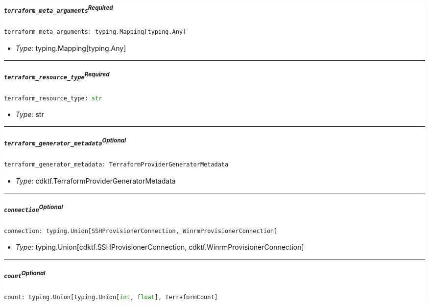 
##### `terraform_meta_arguments`<sup>Required</sup> <a name="terraform_meta_arguments" id="@cdktf/provider-vault.consulSecretBackendRole.ConsulSecretBackendRole.property.terraformMetaArguments"></a>

```python
terraform_meta_arguments: typing.Mapping[typing.Any]
```

- *Type:* typing.Mapping[typing.Any]

---

##### `terraform_resource_type`<sup>Required</sup> <a name="terraform_resource_type" id="@cdktf/provider-vault.consulSecretBackendRole.ConsulSecretBackendRole.property.terraformResourceType"></a>

```python
terraform_resource_type: str
```

- *Type:* str

---

##### `terraform_generator_metadata`<sup>Optional</sup> <a name="terraform_generator_metadata" id="@cdktf/provider-vault.consulSecretBackendRole.ConsulSecretBackendRole.property.terraformGeneratorMetadata"></a>

```python
terraform_generator_metadata: TerraformProviderGeneratorMetadata
```

- *Type:* cdktf.TerraformProviderGeneratorMetadata

---

##### `connection`<sup>Optional</sup> <a name="connection" id="@cdktf/provider-vault.consulSecretBackendRole.ConsulSecretBackendRole.property.connection"></a>

```python
connection: typing.Union[SSHProvisionerConnection, WinrmProvisionerConnection]
```

- *Type:* typing.Union[cdktf.SSHProvisionerConnection, cdktf.WinrmProvisionerConnection]

---

##### `count`<sup>Optional</sup> <a name="count" id="@cdktf/provider-vault.consulSecretBackendRole.ConsulSecretBackendRole.property.count"></a>

```python
count: typing.Union[typing.Union[int, float], TerraformCount]
```
